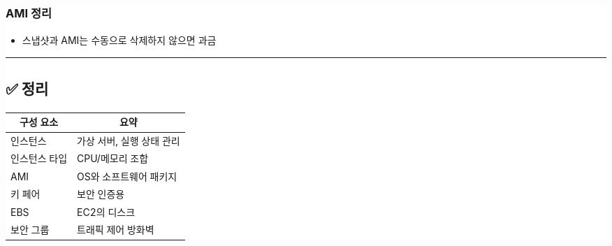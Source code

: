 ### AMI 정리
- 스냅샷과 AMI는 수동으로 삭제하지 않으면 과금

---

## ✅ 정리

| 구성 요소 | 요약 |
|-----------|------|
| 인스턴스 | 가상 서버, 실행 상태 관리 |
| 인스턴스 타입 | CPU/메모리 조합 |
| AMI | OS와 소프트웨어 패키지 |
| 키 페어 | 보안 인증용 |
| EBS | EC2의 디스크 |
| 보안 그룹 | 트래픽 제어 방화벽 |